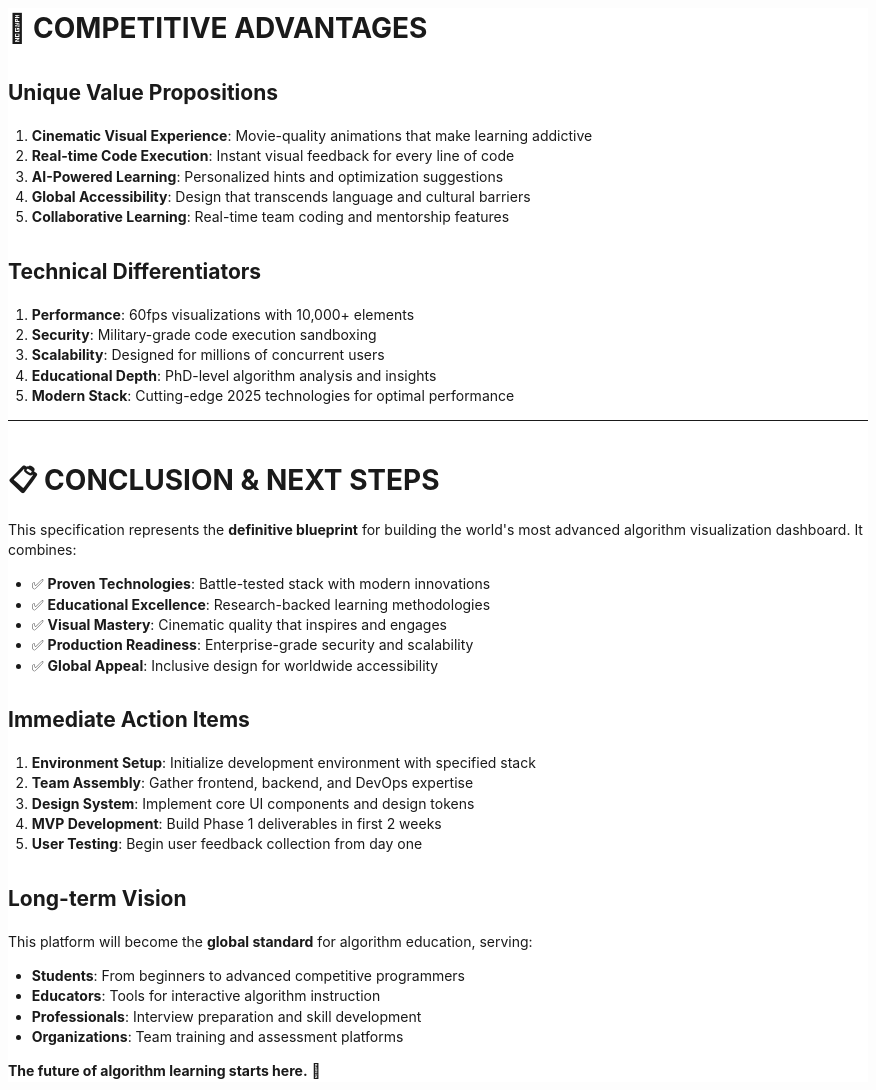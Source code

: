 
# 🚀 **COMPETITIVE ADVANTAGES**

## **Unique Value Propositions**
1. **Cinematic Visual Experience**: Movie-quality animations that make learning addictive
2. **Real-time Code Execution**: Instant visual feedback for every line of code
3. **AI-Powered Learning**: Personalized hints and optimization suggestions
4. **Global Accessibility**: Design that transcends language and cultural barriers
5. **Collaborative Learning**: Real-time team coding and mentorship features

## **Technical Differentiators**
1. **Performance**: 60fps visualizations with 10,000+ elements
2. **Security**: Military-grade code execution sandboxing
3. **Scalability**: Designed for millions of concurrent users
4. **Educational Depth**: PhD-level algorithm analysis and insights
5. **Modern Stack**: Cutting-edge 2025 technologies for optimal performance

---

# 📋 **CONCLUSION & NEXT STEPS**

This specification represents the **definitive blueprint** for building the world's most advanced algorithm visualization dashboard. It combines:

- ✅ **Proven Technologies**: Battle-tested stack with modern innovations
- ✅ **Educational Excellence**: Research-backed learning methodologies  
- ✅ **Visual Mastery**: Cinematic quality that inspires and engages
- ✅ **Production Readiness**: Enterprise-grade security and scalability
- ✅ **Global Appeal**: Inclusive design for worldwide accessibility

## **Immediate Action Items**

1. **Environment Setup**: Initialize development environment with specified stack
2. **Team Assembly**: Gather frontend, backend, and DevOps expertise
3. **Design System**: Implement core UI components and design tokens
4. **MVP Development**: Build Phase 1 deliverables in first 2 weeks
5. **User Testing**: Begin user feedback collection from day one

## **Long-term Vision**

This platform will become the **global standard** for algorithm education, serving:
- **Students**: From beginners to advanced competitive programmers
- **Educators**: Tools for interactive algorithm instruction
- **Professionals**: Interview preparation and skill development
- **Organizations**: Team training and assessment platforms

**The future of algorithm learning starts here.** 🌟
